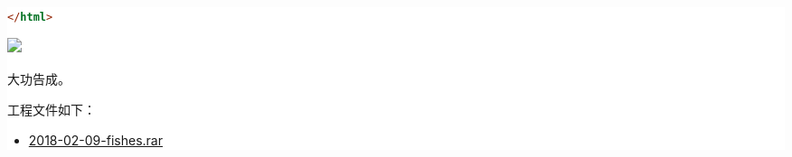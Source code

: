```html
</html>
```

![](http://img.smyhvae.com/20180209_1350.gif)

大功告成。

工程文件如下：

-   [2018-02-09-fishes.rar](http://download.csdn.net/download/smyhvae/10255540)
